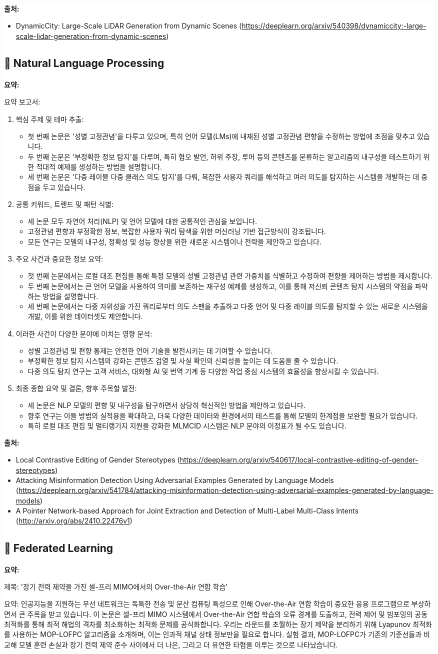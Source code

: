 **출처:**

 - DynamicCity: Large-Scale LiDAR Generation from Dynamic Scenes (https://deeplearn.org/arxiv/540398/dynamiccity:-large-scale-lidar-generation-from-dynamic-scenes)


## 🩵 Natural Language Processing

**요약:**

요약 보고서:

1. 핵심 주제 및 테마 추출:
    - 첫 번째 논문은 '성별 고정관념'을 다루고 있으며, 특히 언어 모델(LMs)에 내재된 성별 고정관념 편향을 수정하는 방법에 초점을 맞추고 있습니다.
    - 두 번째 논문은 '부정확한 정보 탐지'를 다루며, 특히 혐오 발언, 허위 주장, 루머 등의 콘텐츠를 분류하는 알고리즘의 내구성을 테스트하기 위한 적대적 예제를 생성하는 방법을 설명합니다.
    - 세 번째 논문은 '다중 레이블 다중 클래스 의도 탐지'를 다뤄, 복잡한 사용자 쿼리를 해석하고 여러 의도를 탐지하는 시스템을 개발하는 데 중점을 두고 있습니다.

2. 공통 키워드, 트렌드 및 패턴 식별:
    - 세 논문 모두 자연어 처리(NLP) 및 언어 모델에 대한 공통적인 관심을 보입니다.
    - 고정관념 편향과 부정확한 정보, 복잡한 사용자 쿼리 탐색을 위한 머신러닝 기반 접근방식이 강조됩니다.
    - 모든 연구는 모델의 내구성, 정확성 및 성능 향상을 위한 새로운 시스템이나 전략을 제안하고 있습니다.

3. 주요 사건과 중요한 정보 요약:
    - 첫 번째 논문에서는 로컬 대조 편집을 통해 특정 모델의 성별 고정관념 관련 가중치를 식별하고 수정하여 편향을 제어하는 방법을 제시합니다.
    - 두 번째 논문에서는 큰 언어 모델을 사용하여 의미를 보존하는 재구성 예제를 생성하고, 이를 통해 저신뢰 콘텐츠 탐지 시스템의 약점을 파악하는 방법을 설명합니다.
    - 세 번째 논문에서는 다중 자위성을 가진 쿼리로부터 의도 스팬을 추출하고 다중 언어 및 다중 레이블 의도를 탐지할 수 있는 새로운 시스템을 개발, 이를 위한 데이터셋도 제안합니다.

4. 이러한 사건이 다양한 분야에 미치는 영향 분석:
    - 성별 고정관념 및 편향 통제는 안전한 언어 기술을 발전시키는 데 기여할 수 있습니다.
    - 부정확한 정보 탐지 시스템의 강화는 콘텐츠 검열 및 사실 확인의 신뢰성을 높이는 데 도움을 줄 수 있습니다.
    - 다중 의도 탐지 연구는 고객 서비스, 대화형 AI 및 번역 기계 등 다양한 작업 중심 시스템의 효율성을 향상시킬 수 있습니다.

5. 최종 종합 요약 및 결론, 향후 주목할 발전:
    - 세 논문은 NLP 모델의 편향 및 내구성을 탐구하면서 상당히 혁신적인 방법을 제안하고 있습니다.
    - 향후 연구는 이들 방법의 실적용을 확대하고, 더욱 다양한 데이터와 환경에서의 테스트를 통해 모델의 한계점을 보완할 필요가 있습니다.
    - 특히 로컬 대조 편집 및 멀티랭기지 지원을 강화한 MLMCID 시스템은 NLP 분야의 이정표가 될 수도 있습니다.

**출처:**

 - Local Contrastive Editing of Gender Stereotypes (https://deeplearn.org/arxiv/540617/local-contrastive-editing-of-gender-stereotypes)
 - Attacking Misinformation Detection Using Adversarial Examples Generated by Language Models (https://deeplearn.org/arxiv/541784/attacking-misinformation-detection-using-adversarial-examples-generated-by-language-models)
 - A Pointer Network-based Approach for Joint Extraction and Detection of Multi-Label Multi-Class Intents (http://arxiv.org/abs/2410.22476v1)


## 💙 Federated Learning

**요약:**

제목: '장기 전력 제약을 가진 셀-프리 MIMO에서의 Over-the-Air 연합 학습'

요약: 인공지능을 지원하는 무선 네트워크는 독특한 전송 및 분산 컴퓨팅 특성으로 인해 Over-the-Air 연합 학습이 중요한 응용 프로그램으로 부상하면서 큰 주목을 받고 있습니다. 이 논문은 셀-프리 MIMO 시스템에서 Over-the-Air 연합 학습의 오류 경계를 도출하고, 전력 제어 및 빔포밍의 공동 최적화를 통해 최적 해법의 격차를 최소화하는 최적화 문제를 공식화합니다. 우리는 라운드를 초월하는 장기 제약을 분리하기 위해 Lyapunov 최적화를 사용하는 MOP-LOFPC 알고리즘을 소개하며, 이는 인과적 채널 상태 정보만을 필요로 합니다. 실험 결과, MOP-LOFPC가 기존의 기준선들과 비교해 모델 훈련 손실과 장기 전력 제약 준수 사이에서 더 나은, 그리고 더 유연한 타협을 이루는 것으로 나타났습니다.
